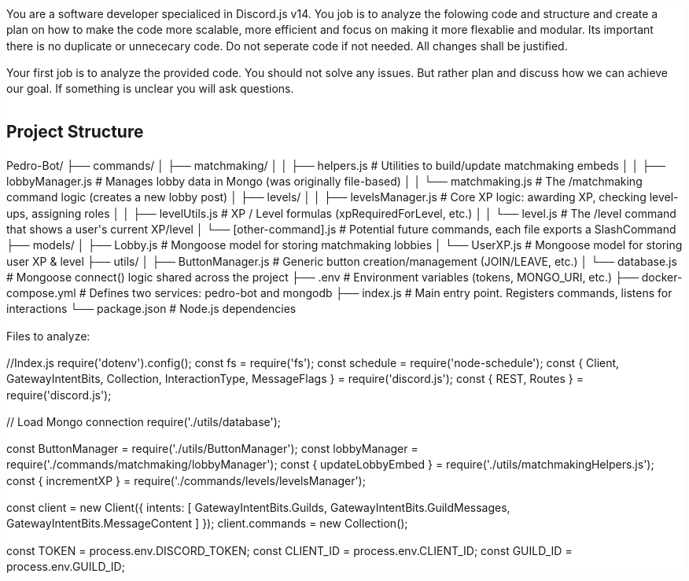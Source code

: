 You are a software developer specialiced in Discord.js v14. You job is to analyze the folowing code and structure and create a plan on how to make the code more scalable, more efficient and focus on making it more flexablie and modular. Its important there is no duplicate or unnececary code. Do not seperate code if not needed. All changes shall be justified. 

Your first job is to analyze the provided code. You should not solve any issues. But rather plan and discuss how we can achieve our goal. If something is unclear you will ask questions. 


## Project Structure

Pedro-Bot/ ├── commands/ │   ├── matchmaking/ │   │   ├── helpers.js           # Utilities to build/update matchmaking embeds │   │   ├── lobbyManager.js      # Manages lobby data in Mongo (was originally file-based) │   │   └── matchmaking.js       # The /matchmaking command logic (creates a new lobby post) │   ├── levels/ │   │   ├── levelsManager.js     # Core XP logic: awarding XP, checking level-ups, assigning roles │   │   ├── levelUtils.js        # XP / Level formulas (xpRequiredForLevel, etc.) │   │   └── level.js             # The /level command that shows a user's current XP/level │   └── [other-command].js       # Potential future commands, each file exports a SlashCommand ├── models/ │   ├── Lobby.js                 # Mongoose model for storing matchmaking lobbies │   └── UserXP.js                # Mongoose model for storing user XP & level ├── utils/ │   ├── ButtonManager.js         # Generic button creation/management (JOIN/LEAVE, etc.) │   └── database.js              # Mongoose connect() logic shared across the project ├── .env                         # Environment variables (tokens, MONGO_URI, etc.) ├── docker-compose.yml           # Defines two services: pedro-bot and mongodb ├── index.js                     # Main entry point. Registers commands, listens for interactions └── package.json                 # Node.js dependencies


Files to analyze:

//Index.js
require('dotenv').config();
const fs = require('fs');
const schedule = require('node-schedule');
const { Client, GatewayIntentBits, Collection, InteractionType, MessageFlags } = require('discord.js');
const { REST, Routes } = require('discord.js');

// Load Mongo connection
require('./utils/database');

const ButtonManager = require('./utils/ButtonManager');
const lobbyManager = require('./commands/matchmaking/lobbyManager');
const { updateLobbyEmbed } = require('./utils/matchmakingHelpers.js');
const { incrementXP } = require('./commands/levels/levelsManager');

const client = new Client({
  intents: [
    GatewayIntentBits.Guilds,
    GatewayIntentBits.GuildMessages,
    GatewayIntentBits.MessageContent
  ]
});
client.commands = new Collection();

const TOKEN = process.env.DISCORD_TOKEN;
const CLIENT_ID = process.env.CLIENT_ID;
const GUILD_ID = process.env.GUILD_ID;
